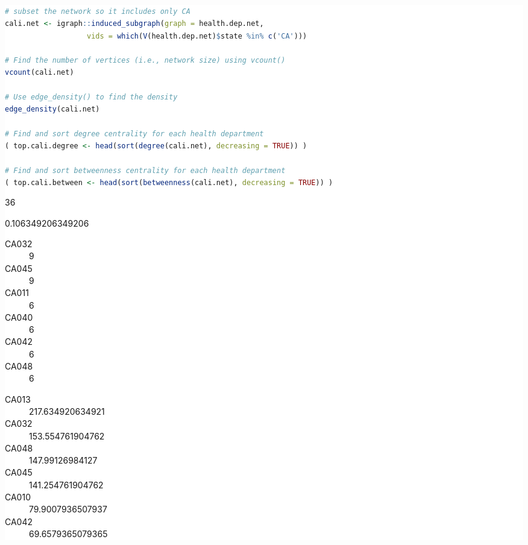
```R
# subset the network so it includes only CA
cali.net <- igraph::induced_subgraph(graph = health.dep.net, 
                   vids = which(V(health.dep.net)$state %in% c('CA')))

# Find the number of vertices (i.e., network size) using vcount()
vcount(cali.net)

# Use edge_density() to find the density 
edge_density(cali.net)

# Find and sort degree centrality for each health department
( top.cali.degree <- head(sort(degree(cali.net), decreasing = TRUE)) )

# Find and sort betweenness centrality for each health department
( top.cali.between <- head(sort(betweenness(cali.net), decreasing = TRUE)) )
```


36



0.106349206349206



<dl class=dl-horizontal>
	<dt>CA032</dt>
		<dd>9</dd>
	<dt>CA045</dt>
		<dd>9</dd>
	<dt>CA011</dt>
		<dd>6</dd>
	<dt>CA040</dt>
		<dd>6</dd>
	<dt>CA042</dt>
		<dd>6</dd>
	<dt>CA048</dt>
		<dd>6</dd>
</dl>




<dl class=dl-horizontal>
	<dt>CA013</dt>
		<dd>217.634920634921</dd>
	<dt>CA032</dt>
		<dd>153.554761904762</dd>
	<dt>CA048</dt>
		<dd>147.99126984127</dd>
	<dt>CA045</dt>
		<dd>141.254761904762</dd>
	<dt>CA010</dt>
		<dd>79.9007936507937</dd>
	<dt>CA042</dt>
		<dd>69.6579365079365</dd>
</dl>
